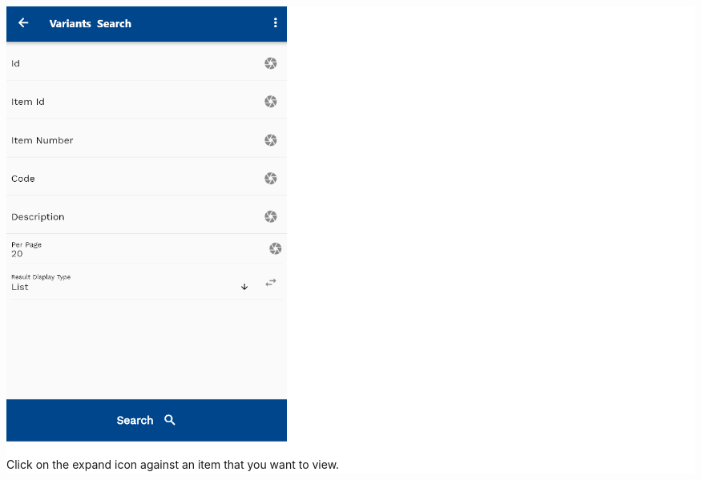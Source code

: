 <img src="/images/ScreenShots/d365bc/inv/item/variants/rikdata_d365bc_item14.PNG" width="350"/>



Click on the expand icon against an item that you want to view.

